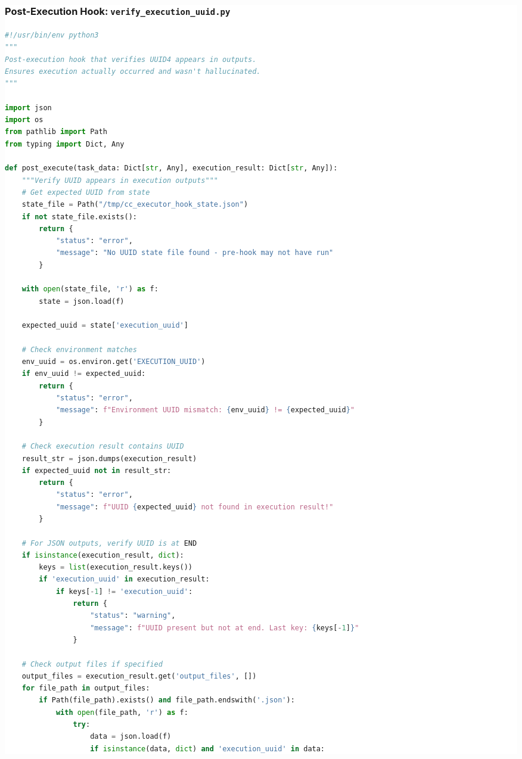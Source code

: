 ### Post-Execution Hook: `verify_execution_uuid.py`

```python
#!/usr/bin/env python3
"""
Post-execution hook that verifies UUID4 appears in outputs.
Ensures execution actually occurred and wasn't hallucinated.
"""

import json
import os
from pathlib import Path
from typing import Dict, Any

def post_execute(task_data: Dict[str, Any], execution_result: Dict[str, Any]):
    """Verify UUID appears in execution outputs"""
    # Get expected UUID from state
    state_file = Path("/tmp/cc_executor_hook_state.json")
    if not state_file.exists():
        return {
            "status": "error",
            "message": "No UUID state file found - pre-hook may not have run"
        }
    
    with open(state_file, 'r') as f:
        state = json.load(f)
    
    expected_uuid = state['execution_uuid']
    
    # Check environment matches
    env_uuid = os.environ.get('EXECUTION_UUID')
    if env_uuid != expected_uuid:
        return {
            "status": "error",
            "message": f"Environment UUID mismatch: {env_uuid} != {expected_uuid}"
        }
    
    # Check execution result contains UUID
    result_str = json.dumps(execution_result)
    if expected_uuid not in result_str:
        return {
            "status": "error", 
            "message": f"UUID {expected_uuid} not found in execution result!"
        }
    
    # For JSON outputs, verify UUID is at END
    if isinstance(execution_result, dict):
        keys = list(execution_result.keys())
        if 'execution_uuid' in execution_result:
            if keys[-1] != 'execution_uuid':
                return {
                    "status": "warning",
                    "message": f"UUID present but not at end. Last key: {keys[-1]}"
                }
    
    # Check output files if specified
    output_files = execution_result.get('output_files', [])
    for file_path in output_files:
        if Path(file_path).exists() and file_path.endswith('.json'):
            with open(file_path, 'r') as f:
                try:
                    data = json.load(f)
                    if isinstance(data, dict) and 'execution_uuid' in data:
```